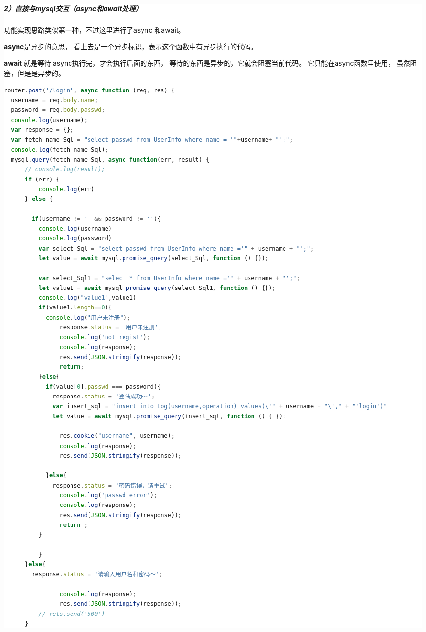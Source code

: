 ##### 2）直接与mysql交互（async和await处理）

功能实现思路类似第一种，不过这里进行了async 和await。

**async**是异步的意思， 看上去是一个异步标识，表示这个函数中有异步执行的代码。

**await** 就是等待 async执行完，才会执行后面的东西， 等待的东西是异步的，它就会阻塞当前代码。 它只能在async函数里使用， 虽然阻塞，但是是异步的。

```javascript
router.post('/login', async function (req, res) {
  username = req.body.name;
  password = req.body.passwd;
  console.log(username);
  var response = {};
  var fetch_name_Sql = "select passwd from UserInfo where name = '"+username+ "';";
  console.log(fetch_name_Sql);
  mysql.query(fetch_name_Sql, async function(err, result) {
      // console.log(result);
      if (err) {
          console.log(err)
      } else { 
        
        if(username != '' && password != ''){
          console.log(username)
          console.log(password)
          var select_Sql = "select passwd from UserInfo where name ='" + username + "';";
          let value = await mysql.promise_query(select_Sql, function () {});

          var select_Sql1 = "select * from UserInfo where name ='" + username + "';";
          let value1 = await mysql.promise_query(select_Sql1, function () {});
          console.log("value1",value1)
          if(value1.length==0){
            console.log("用户未注册");
                response.status = '用户未注册';
                console.log('not regist');
                console.log(response);
                res.send(JSON.stringify(response));
                return;
          }else{
            if(value[0].passwd === password){
              response.status = '登陆成功～';
              var insert_sql = "insert into Log(username,operation) values(\'" + username + "\'," + "'login')"
              let value = await mysql.promise_query(insert_sql, function () { });
               
                res.cookie("username", username);
                console.log(response);
                res.send(JSON.stringify(response));
            
            }else{
              response.status = '密码错误，请重试';
                console.log('passwd error');
                console.log(response);
                res.send(JSON.stringify(response));
                return ;
          }
          
          }
      }else{
        response.status = '请输入用户名和密码～';
             
                console.log(response);
                res.send(JSON.stringify(response));
          // rets.send('500')
      }
```
